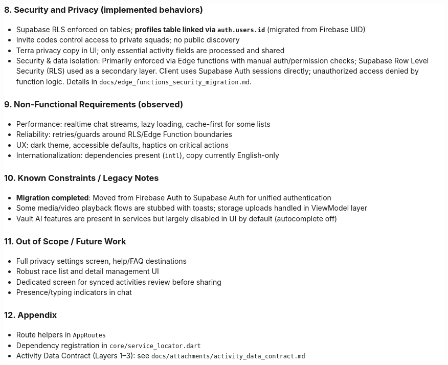 ### 8. Security and Privacy (implemented behaviors)

- Supabase RLS enforced on tables; **profiles table linked via `auth.users.id`** (migrated from Firebase UID)
- Invite codes control access to private squads; no public discovery
- Terra privacy copy in UI; only essential activity fields are processed and shared
- Security & data isolation: Primarily enforced via Edge functions with manual auth/permission checks; Supabase Row Level Security (RLS) used as a secondary layer. Client uses Supabase Auth sessions directly; unauthorized access denied by function logic. Details in `docs/edge_functions_security_migration.md`.

### 9. Non-Functional Requirements (observed)

- Performance: realtime chat streams, lazy loading, cache-first for some lists
- Reliability: retries/guards around RLS/Edge Function boundaries
- UX: dark theme, accessible defaults, haptics on critical actions
- Internationalization: dependencies present (`intl`), copy currently English-only

### 10. Known Constraints / Legacy Notes

- **Migration completed**: Moved from Firebase Auth to Supabase Auth for unified authentication
- Some media/video playback flows are stubbed with toasts; storage uploads handled in ViewModel layer
- Vault AI features are present in services but largely disabled in UI by default (autocomplete off)

### 11. Out of Scope / Future Work

- Full privacy settings screen, help/FAQ destinations
- Robust race list and detail management UI
- Dedicated screen for synced activities review before sharing
- Presence/typing indicators in chat

### 12. Appendix

- Route helpers in `AppRoutes`
- Dependency registration in `core/service_locator.dart`
 - Activity Data Contract (Layers 1–3): see `docs/attachments/activity_data_contract.md`


